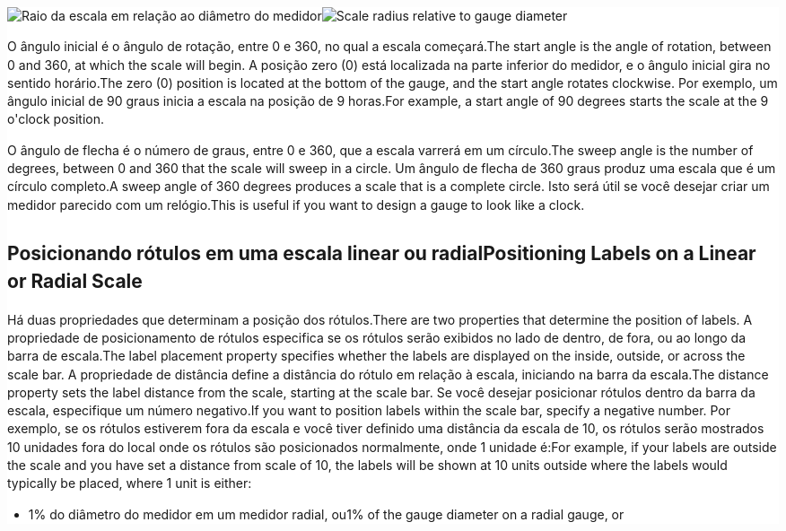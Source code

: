  <span data-ttu-id="2ec53-170">![Raio da escala em relação ao diâmetro do medidor](../media/scaleradiusdiagram.gif "Raio da escala em relação ao diâmetro do medidor")</span><span class="sxs-lookup"><span data-stu-id="2ec53-170">![Scale radius relative to gauge diameter](../media/scaleradiusdiagram.gif "Scale radius relative to gauge diameter")</span></span>

 <span data-ttu-id="2ec53-171">O ângulo inicial é o ângulo de rotação, entre 0 e 360, no qual a escala começará.</span><span class="sxs-lookup"><span data-stu-id="2ec53-171">The start angle is the angle of rotation, between 0 and 360, at which the scale will begin.</span></span> <span data-ttu-id="2ec53-172">A posição zero (0) está localizada na parte inferior do medidor, e o ângulo inicial gira no sentido horário.</span><span class="sxs-lookup"><span data-stu-id="2ec53-172">The zero (0) position is located at the bottom of the gauge, and the start angle rotates clockwise.</span></span> <span data-ttu-id="2ec53-173">Por exemplo, um ângulo inicial de 90 graus inicia a escala na posição de 9 horas.</span><span class="sxs-lookup"><span data-stu-id="2ec53-173">For example, a start angle of 90 degrees starts the scale at the 9 o'clock position.</span></span>

 <span data-ttu-id="2ec53-174">O ângulo de flecha é o número de graus, entre 0 e 360, que a escala varrerá em um círculo.</span><span class="sxs-lookup"><span data-stu-id="2ec53-174">The sweep angle is the number of degrees, between 0 and 360 that the scale will sweep in a circle.</span></span> <span data-ttu-id="2ec53-175">Um ângulo de flecha de 360 graus produz uma escala que é um círculo completo.</span><span class="sxs-lookup"><span data-stu-id="2ec53-175">A sweep angle of 360 degrees produces a scale that is a complete circle.</span></span> <span data-ttu-id="2ec53-176">Isto será útil se você desejar criar um medidor parecido com um relógio.</span><span class="sxs-lookup"><span data-stu-id="2ec53-176">This is useful if you want to design a gauge to look like a clock.</span></span>


##  <a name="positioning-labels-on-a-linear-or-radial-scale"></a><a name="PositioningLabels"></a> <span data-ttu-id="2ec53-177">Posicionando rótulos em uma escala linear ou radial</span><span class="sxs-lookup"><span data-stu-id="2ec53-177">Positioning Labels on a Linear or Radial Scale</span></span>
 <span data-ttu-id="2ec53-178">Há duas propriedades que determinam a posição dos rótulos.</span><span class="sxs-lookup"><span data-stu-id="2ec53-178">There are two properties that determine the position of labels.</span></span> <span data-ttu-id="2ec53-179">A propriedade de posicionamento de rótulos especifica se os rótulos serão exibidos no lado de dentro, de fora, ou ao longo da barra de escala.</span><span class="sxs-lookup"><span data-stu-id="2ec53-179">The label placement property specifies whether the labels are displayed on the inside, outside, or across the scale bar.</span></span> <span data-ttu-id="2ec53-180">A propriedade de distância define a distância do rótulo em relação à escala, iniciando na barra da escala.</span><span class="sxs-lookup"><span data-stu-id="2ec53-180">The distance property sets the label distance from the scale, starting at the scale bar.</span></span> <span data-ttu-id="2ec53-181">Se você desejar posicionar rótulos dentro da barra da escala, especifique um número negativo.</span><span class="sxs-lookup"><span data-stu-id="2ec53-181">If you want to position labels within the scale bar, specify a negative number.</span></span> <span data-ttu-id="2ec53-182">Por exemplo, se os rótulos estiverem fora da escala e você tiver definido uma distância da escala de 10, os rótulos serão mostrados 10 unidades fora do local onde os rótulos são posicionados normalmente, onde 1 unidade é:</span><span class="sxs-lookup"><span data-stu-id="2ec53-182">For example, if your labels are outside the scale and you have set a distance from scale of 10, the labels will be shown at 10 units outside where the labels would typically be placed, where 1 unit is either:</span></span>

-   <span data-ttu-id="2ec53-183">1% do diâmetro do medidor em um medidor radial, ou</span><span class="sxs-lookup"><span data-stu-id="2ec53-183">1% of the gauge diameter on a radial gauge, or</span></span>
